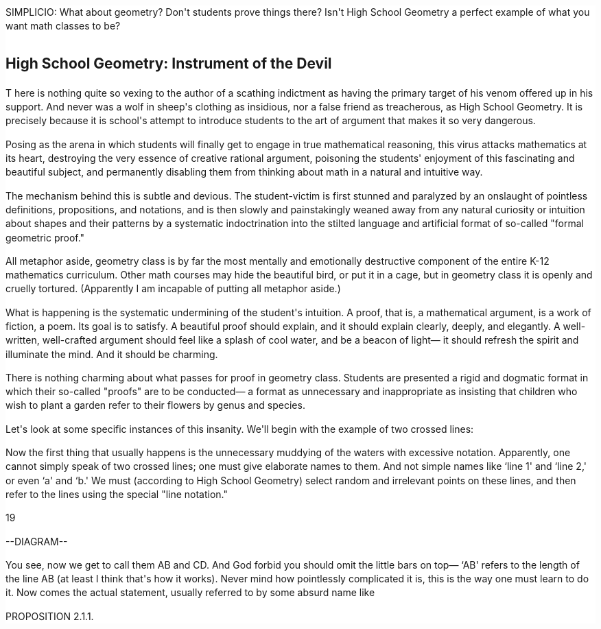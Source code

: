 SIMPLICIO: What about geometry? Don't students prove things there? Isn't High School Geometry a perfect example of what you want math classes to be?

## High School Geometry: Instrument of the Devil

T here is nothing quite so vexing to the author of a scathing indictment as having the primary target of his venom offered up in his support. And never was a wolf in sheep's clothing as insidious, nor a false friend as treacherous, as High School Geometry. It is precisely because it is school's attempt to introduce students to the art of argument that makes it so very dangerous.

Posing as the arena in which students will finally get to engage in true mathematical reasoning, this virus attacks mathematics at its heart, destroying the very essence of creative rational argument, poisoning the students' enjoyment of this fascinating and beautiful subject, and permanently disabling them from thinking about math in a natural and intuitive way.

The mechanism behind this is subtle and devious. The student-victim is first stunned and paralyzed by an onslaught of pointless definitions, propositions, and notations, and is then slowly and painstakingly weaned away from any natural curiosity or intuition about shapes and their patterns by a systematic indoctrination into the stilted language and artificial format of so-called "formal geometric proof."

All metaphor aside, geometry class is by far the most mentally and emotionally destructive component of the entire K-12 mathematics curriculum. Other math courses may hide the beautiful bird, or put it in a cage, but in geometry class it is openly and cruelly tortured. (Apparently I am incapable of putting all metaphor aside.)

What is happening is the systematic undermining of the student's intuition. A proof, that is, a mathematical argument, is a work of fiction, a poem. Its goal is to satisfy. A beautiful proof should explain, and it should explain clearly, deeply, and elegantly. A well-written, well-crafted argument should feel like a splash of cool water, and be a beacon of light— it should refresh the spirit and illuminate the mind. And it should be charming.

There is nothing charming about what passes for proof in geometry class. Students are presented a rigid and dogmatic format in which their so-called "proofs" are to be conducted— a format as unnecessary and inappropriate as insisting that children who wish to plant a garden refer to their flowers by genus and species.

Let's look at some specific instances of this insanity. We'll begin with the example of two crossed lines:

 Now the first thing that usually happens is the unnecessary muddying of the waters with excessive notation. Apparently, one cannot simply speak of two crossed lines; one must give elaborate names to them. And not simple names like ‘line 1' and ‘line 2,' or even ‘a' and ‘b.' We must (according to High School Geometry) select random and irrelevant points on these lines, and then refer to the lines using the special "line notation."

19

--DIAGRAM--

You see, now we get to call them AB and CD. And God forbid you should omit the little bars on top— ‘AB' refers to the length of the line AB (at least I think that's how it works). Never mind how pointlessly complicated it is, this is the way one must learn to do it. Now comes the actual statement, usually referred to by some absurd name like

PROPOSITION 2.1.1.
